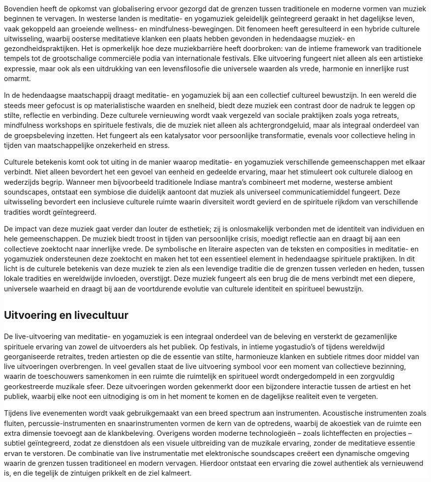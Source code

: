 Bovendien heeft de opkomst van globalisering ervoor gezorgd dat de grenzen tussen traditionele en moderne vormen van muziek beginnen te vervagen. In westerse landen is meditatie- en yogamuziek geleidelijk geïntegreerd geraakt in het dagelijkse leven, vaak gekoppeld aan groeiende wellness- en mindfulness-bewegingen. Dit fenomeen heeft geresulteerd in een hybride culturele uitwisseling, waarbij oosterse meditatieve klanken een plaats hebben gevonden in hedendaagse muziek- en gezondheidspraktijken. Het is opmerkelijk hoe deze muziekbarrière heeft doorbroken: van de intieme framework van traditionele tempels tot de grootschalige commerciële podia van internationale festivals. Elke uitvoering fungeert niet alleen als een artistieke expressie, maar ook als een uitdrukking van een levensfilosofie die universele waarden als vrede, harmonie en innerlijke rust omarmt.  

In de hedendaagse maatschappij draagt meditatie- en yogamuziek bij aan een collectief cultureel bewustzijn. In een wereld die steeds meer gefocust is op materialistische waarden en snelheid, biedt deze muziek een contrast door de nadruk te leggen op stilte, reflectie en verbinding. Deze culturele vernieuwing wordt vaak vergezeld van sociale praktijken zoals yoga retreats, mindfulness workshops en spirituele festivals, die de muziek niet alleen als achtergrondgeluid, maar als integraal onderdeel van de groepsbeleving inzetten. Het fungeert als een katalysator voor persoonlijke transformatie, evenals voor collectieve heling in tijden van maatschappelijke onzekerheid en stress.  

Culturele betekenis komt ook tot uiting in de manier waarop meditatie- en yogamuziek verschillende gemeenschappen met elkaar verbindt. Niet alleen bevordert het een gevoel van eenheid en gedeelde ervaring, maar het stimuleert ook culturele dialoog en wederzijds begrip. Wanneer men bijvoorbeeld traditionele Indiase mantra’s combineert met moderne, westerse ambient soundscapes, ontstaat een symbiose die duidelijk aantoont dat muziek als universeel communicatiemiddel fungeert. Deze uitwisseling bevordert een inclusieve culturele ruimte waarin diversiteit wordt gevierd en de spirituele rijkdom van verschillende tradities wordt geïntegreerd.  

De impact van deze muziek gaat verder dan louter de esthetiek; zij is onlosmakelijk verbonden met de identiteit van individuen en hele gemeenschappen. De muziek biedt troost in tijden van persoonlijke crisis, moedigt reflectie aan en draagt bij aan een collectieve zoektocht naar innerlijke vrede. De symbolische en literaire aspecten van de teksten en composities in meditatie- en yogamuziek ondersteunen deze zoektocht en maken het tot een essentieel element in hedendaagse spirituele praktijken. In dit licht is de culturele betekenis van deze muziek te zien als een levendige traditie die de grenzen tussen verleden en heden, tussen lokale tradities en wereldwijde invloeden, overstijgt. Deze muziek fungeert als een brug die de mens verbindt met een diepere, universele waarheid en draagt bij aan de voortdurende evolutie van culturele identiteit en spiritueel bewustzijn.


## Uitvoering en livecultuur

De live-uitvoering van meditatie- en yogamuziek is een integraal onderdeel van de beleving en versterkt de gezamenlijke spirituele ervaring van zowel de uitvoerders als het publiek. Op festivals, in intieme yogastudio’s of tijdens wereldwijd georganiseerde retraites, treden artiesten op die de essentie van stilte, harmonieuze klanken en subtiele ritmes door middel van live uitvoeringen overbrengen. In veel gevallen staat de live uitvoering symbool voor een moment van collectieve bezinning, waarin de toeschouwers samenkomen in een ruimte die ruimtelijk en spiritueel wordt ondergedompeld in een zorgvuldig georkestreerde muzikale sfeer. Deze uitvoeringen worden gekenmerkt door een bijzondere interactie tussen de artiest en het publiek, waarbij elke noot een uitnodiging is om in het moment te komen en de dagelijkse realiteit even te vergeten.  

Tijdens live evenementen wordt vaak gebruikgemaakt van een breed spectrum aan instrumenten. Acoustische instrumenten zoals fluiten, percussie-instrumenten en snaarinstrumenten vormen de kern van de optredens, waarbij de akoestiek van de ruimte een extra dimensie toevoegt aan de klankbeleving. Overigens worden moderne technologieën – zoals lichteffecten en projecties – subtiel geïntegreerd, zodat ze dienstdoen als een visuele uitbreiding van de muzikale ervaring, zonder de meditatieve essentie ervan te verstoren. De combinatie van live instrumentatie met elektronische soundscapes creëert een dynamische omgeving waarin de grenzen tussen traditioneel en modern vervagen. Hierdoor ontstaat een ervaring die zowel authentiek als vernieuwend is, en die tegelijk de zintuigen prikkelt en de ziel kalmeert.  
